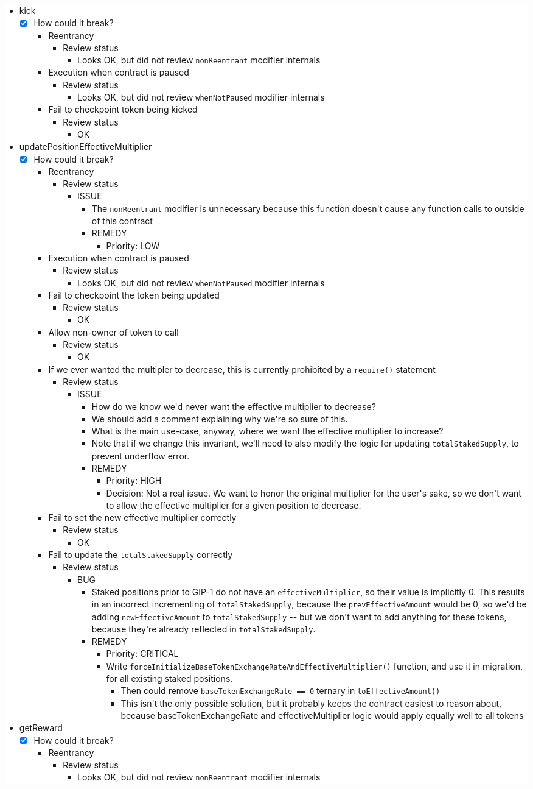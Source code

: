 - kick
  - [x] How could it break?
    - Reentrancy
      - Review status
        - Looks OK, but did not review `nonReentrant` modifier internals
    - Execution when contract is paused
      - Review status
        - Looks OK, but did not review `whenNotPaused` modifier internals
    - Fail to checkpoint token being kicked
      - Review status
        - OK
- updatePositionEffectiveMultiplier
  - [x] How could it break?
    - Reentrancy
      - Review status
        - ISSUE
          - The `nonReentrant` modifier is unnecessary because this function doesn't cause any function calls to outside of this contract
          - REMEDY
            - Priority: LOW
    - Execution when contract is paused
      - Review status
        - Looks OK, but did not review `whenNotPaused` modifier internals
    - Fail to checkpoint the token being updated
      - Review status
        - OK
    - Allow non-owner of token to call
      - Review status
        - OK
    - If we ever wanted the multipler to decrease, this is currently prohibited by a `require()` statement
      - Review status
        - ISSUE
          - How do we know we'd never want the effective multiplier to decrease?
          - We should add a comment explaining why we're so sure of this.
          - What is the main use-case, anyway, where we want the effective multiplier to increase?
          - Note that if we change this invariant, we'll need to also modify the logic for updating `totalStakedSupply`, to prevent underflow error.
          - REMEDY
            - Priority: HIGH
            - Decision: Not a real issue. We want to honor the original multiplier for the user's sake, so we don't want to allow the effective multiplier for a given position to decrease.
    - Fail to set the new effective multiplier correctly
      - Review status
        - OK
    - Fail to update the `totalStakedSupply` correctly
      - Review status
        - BUG
          - Staked positions prior to GIP-1 do not have an `effectiveMultiplier`, so their value is implicitly 0. This results in an incorrect incrementing of `totalStakedSupply`, because the `prevEffectiveAmount` would be 0, so we'd be adding `newEffectiveAmount` to `totalStakedSupply` -- but we don't want to add anything for these tokens, because they're already reflected in `totalStakedSupply`.
          - REMEDY
            - Priority: CRITICAL
            - Write `forceInitializeBaseTokenExchangeRateAndEffectiveMultiplier()` function, and use it in migration, for all existing staked positions.
              - Then could remove `baseTokenExchangeRate == 0` ternary in `toEffectiveAmount()`
              - This isn't the only possible solution, but it probably keeps the contract easiest to reason about, because baseTokenExchangeRate and effectiveMultiplier logic would apply equally well to all tokens
- getReward
  - [x] How could it break?
    - Reentrancy
      - Review status
        - Looks OK, but did not review `nonReentrant` modifier internals